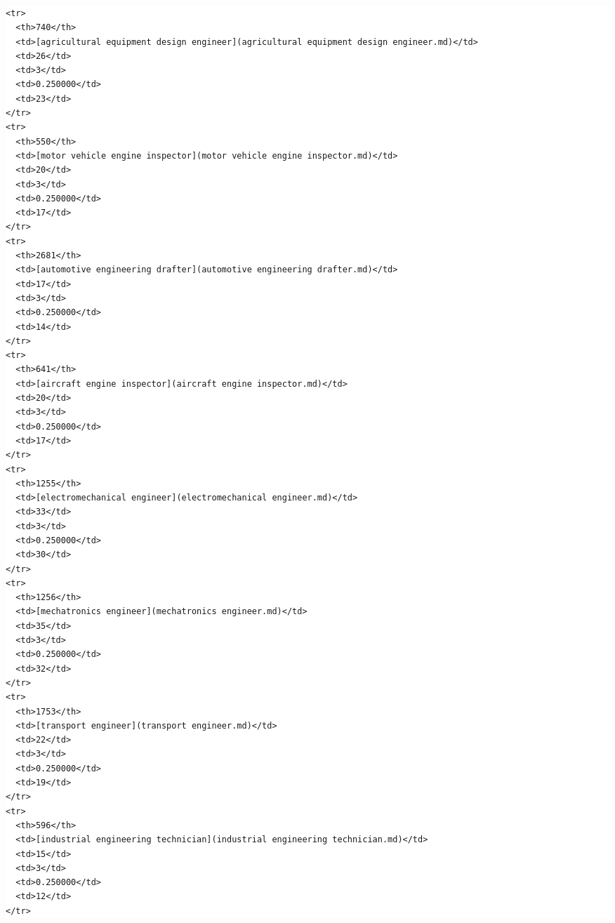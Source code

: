     <tr>
      <th>740</th>
      <td>[agricultural equipment design engineer](agricultural equipment design engineer.md)</td>
      <td>26</td>
      <td>3</td>
      <td>0.250000</td>
      <td>23</td>
    </tr>
    <tr>
      <th>550</th>
      <td>[motor vehicle engine inspector](motor vehicle engine inspector.md)</td>
      <td>20</td>
      <td>3</td>
      <td>0.250000</td>
      <td>17</td>
    </tr>
    <tr>
      <th>2681</th>
      <td>[automotive engineering drafter](automotive engineering drafter.md)</td>
      <td>17</td>
      <td>3</td>
      <td>0.250000</td>
      <td>14</td>
    </tr>
    <tr>
      <th>641</th>
      <td>[aircraft engine inspector](aircraft engine inspector.md)</td>
      <td>20</td>
      <td>3</td>
      <td>0.250000</td>
      <td>17</td>
    </tr>
    <tr>
      <th>1255</th>
      <td>[electromechanical engineer](electromechanical engineer.md)</td>
      <td>33</td>
      <td>3</td>
      <td>0.250000</td>
      <td>30</td>
    </tr>
    <tr>
      <th>1256</th>
      <td>[mechatronics engineer](mechatronics engineer.md)</td>
      <td>35</td>
      <td>3</td>
      <td>0.250000</td>
      <td>32</td>
    </tr>
    <tr>
      <th>1753</th>
      <td>[transport engineer](transport engineer.md)</td>
      <td>22</td>
      <td>3</td>
      <td>0.250000</td>
      <td>19</td>
    </tr>
    <tr>
      <th>596</th>
      <td>[industrial engineering technician](industrial engineering technician.md)</td>
      <td>15</td>
      <td>3</td>
      <td>0.250000</td>
      <td>12</td>
    </tr>